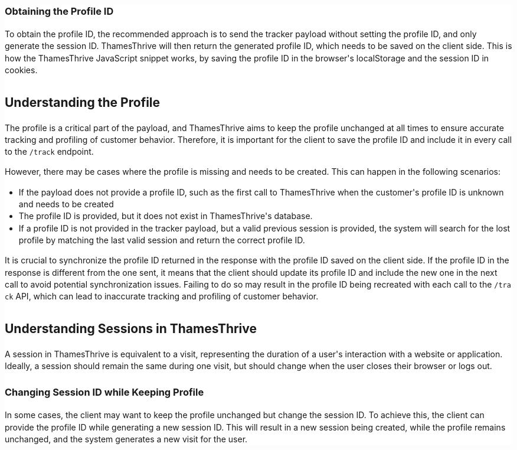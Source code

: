 ### Obtaining the Profile ID

To obtain the profile ID, the recommended approach is to send the tracker payload without setting the profile ID, and
only generate the session ID. ThamesThrive will then return the generated profile ID, which needs to be saved on the client
side. This is how the ThamesThrive JavaScript snippet works, by saving the profile ID in the browser's localStorage and the
session ID in cookies.

## Understanding the Profile

The profile is a critical part of the payload, and ThamesThrive aims to keep the profile unchanged at all times to ensure
accurate tracking and profiling of customer behavior. Therefore, it is important for the client to save the profile ID
and include it in every call to the `/track` endpoint.

However, there may be cases where the profile is missing and needs to be created. This can happen in the following
scenarios:

* If the payload does not provide a profile ID, such as the first call to ThamesThrive when the customer's profile ID is
  unknown and needs to be created
* The profile ID is provided, but it does not exist in ThamesThrive's database.
* If a profile ID is not provided in the tracker payload, but a valid previous session is provided, the system will
  search for the lost profile by matching the last valid session and return the correct profile ID.

It is crucial to synchronize the profile ID returned in the response with the profile ID saved on the client side. If
the profile ID in the response is different from the one sent, it means that the client should update its profile ID and
include the new one in the next call to avoid potential synchronization issues. Failing to do so may result in the
profile ID being recreated with each call to the `/track` API, which can lead to inaccurate tracking and profiling of
customer behavior.

## Understanding Sessions in ThamesThrive

A session in ThamesThrive is equivalent to a visit, representing the duration of a user's interaction with a website or
application. Ideally, a session should remain the same during one visit, but should change when the user closes their
browser or logs out.

### Changing Session ID while Keeping Profile

In some cases, the client may want to keep the profile unchanged but change the session ID. To achieve this, the client
can provide the profile ID while generating a new session ID. This will result in a new session being created, while the
profile remains unchanged, and the system generates a new visit for the user.
